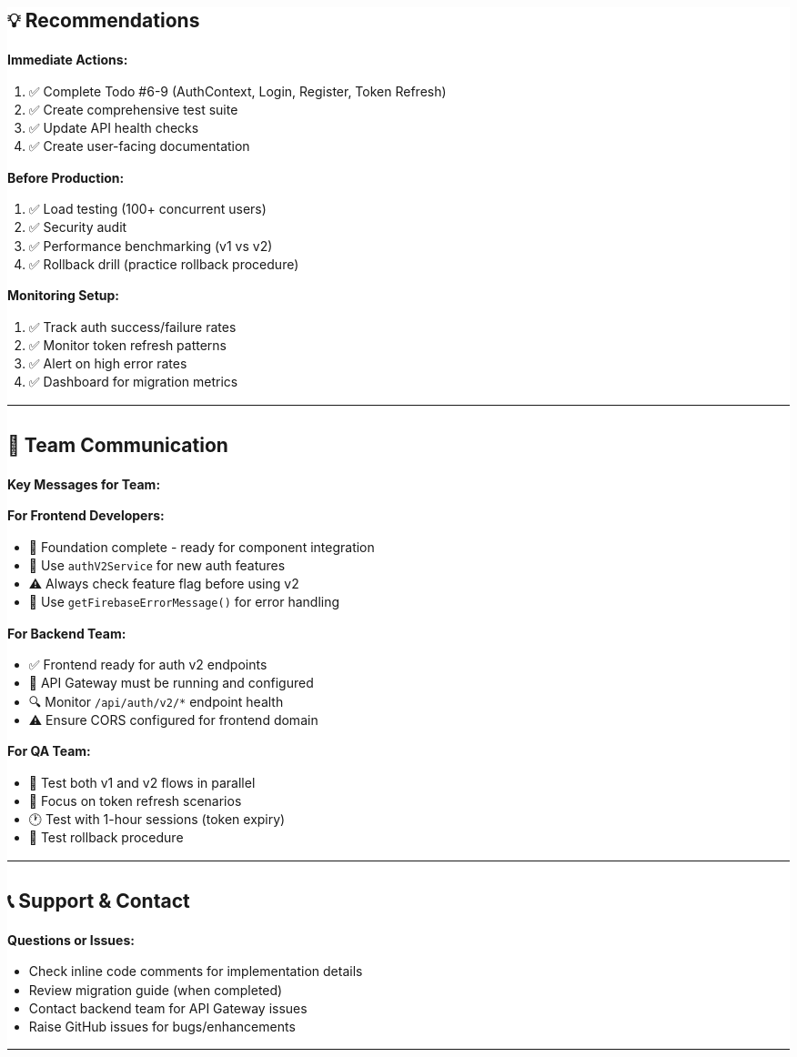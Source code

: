 
## 💡 Recommendations

**Immediate Actions:**
1. ✅ Complete Todo #6-9 (AuthContext, Login, Register, Token Refresh)
2. ✅ Create comprehensive test suite
3. ✅ Update API health checks
4. ✅ Create user-facing documentation

**Before Production:**
1. ✅ Load testing (100+ concurrent users)
2. ✅ Security audit
3. ✅ Performance benchmarking (v1 vs v2)
4. ✅ Rollback drill (practice rollback procedure)

**Monitoring Setup:**
1. ✅ Track auth success/failure rates
2. ✅ Monitor token refresh patterns
3. ✅ Alert on high error rates
4. ✅ Dashboard for migration metrics

---

## 👥 Team Communication

**Key Messages for Team:**

**For Frontend Developers:**
- 🎉 Foundation complete - ready for component integration
- 📘 Use `authV2Service` for new auth features
- ⚠️ Always check feature flag before using v2
- 🔧 Use `getFirebaseErrorMessage()` for error handling

**For Backend Team:**
- ✅ Frontend ready for auth v2 endpoints
- 📡 API Gateway must be running and configured
- 🔍 Monitor `/api/auth/v2/*` endpoint health
- ⚠️ Ensure CORS configured for frontend domain

**For QA Team:**
- 🧪 Test both v1 and v2 flows in parallel
- 🎯 Focus on token refresh scenarios
- 🕐 Test with 1-hour sessions (token expiry)
- 🔄 Test rollback procedure

---

## 📞 Support & Contact

**Questions or Issues:**
- Check inline code comments for implementation details
- Review migration guide (when completed)
- Contact backend team for API Gateway issues
- Raise GitHub issues for bugs/enhancements

---